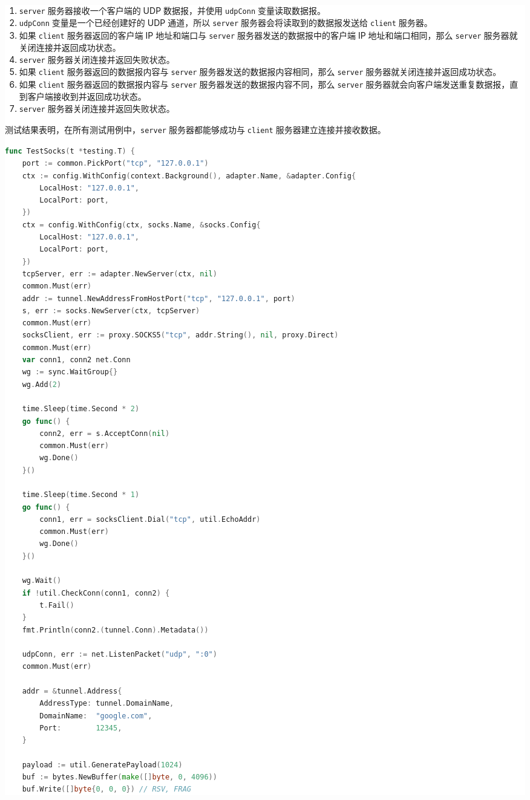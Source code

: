1. `server` 服务器接收一个客户端的 UDP 数据报，并使用 `udpConn` 变量读取数据报。
2. `udpConn` 变量是一个已经创建好的 UDP 通道，所以 `server` 服务器会将读取到的数据报发送给 `client` 服务器。
3. 如果 `client` 服务器返回的客户端 IP 地址和端口与 `server` 服务器发送的数据报中的客户端 IP 地址和端口相同，那么 `server` 服务器就关闭连接并返回成功状态。
4. `server` 服务器关闭连接并返回失败状态。
5. 如果 `client` 服务器返回的数据报内容与 `server` 服务器发送的数据报内容相同，那么 `server` 服务器就关闭连接并返回成功状态。
6. 如果 `client` 服务器返回的数据报内容与 `server` 服务器发送的数据报内容不同，那么 `server` 服务器就会向客户端发送重复数据报，直到客户端接收到并返回成功状态。
7. `server` 服务器关闭连接并返回失败状态。

测试结果表明，在所有测试用例中，`server` 服务器都能够成功与 `client` 服务器建立连接并接收数据。


```go
func TestSocks(t *testing.T) {
	port := common.PickPort("tcp", "127.0.0.1")
	ctx := config.WithConfig(context.Background(), adapter.Name, &adapter.Config{
		LocalHost: "127.0.0.1",
		LocalPort: port,
	})
	ctx = config.WithConfig(ctx, socks.Name, &socks.Config{
		LocalHost: "127.0.0.1",
		LocalPort: port,
	})
	tcpServer, err := adapter.NewServer(ctx, nil)
	common.Must(err)
	addr := tunnel.NewAddressFromHostPort("tcp", "127.0.0.1", port)
	s, err := socks.NewServer(ctx, tcpServer)
	common.Must(err)
	socksClient, err := proxy.SOCKS5("tcp", addr.String(), nil, proxy.Direct)
	common.Must(err)
	var conn1, conn2 net.Conn
	wg := sync.WaitGroup{}
	wg.Add(2)

	time.Sleep(time.Second * 2)
	go func() {
		conn2, err = s.AcceptConn(nil)
		common.Must(err)
		wg.Done()
	}()

	time.Sleep(time.Second * 1)
	go func() {
		conn1, err = socksClient.Dial("tcp", util.EchoAddr)
		common.Must(err)
		wg.Done()
	}()

	wg.Wait()
	if !util.CheckConn(conn1, conn2) {
		t.Fail()
	}
	fmt.Println(conn2.(tunnel.Conn).Metadata())

	udpConn, err := net.ListenPacket("udp", ":0")
	common.Must(err)

	addr = &tunnel.Address{
		AddressType: tunnel.DomainName,
		DomainName:  "google.com",
		Port:        12345,
	}

	payload := util.GeneratePayload(1024)
	buf := bytes.NewBuffer(make([]byte, 0, 4096))
	buf.Write([]byte{0, 0, 0}) // RSV, FRAG
```